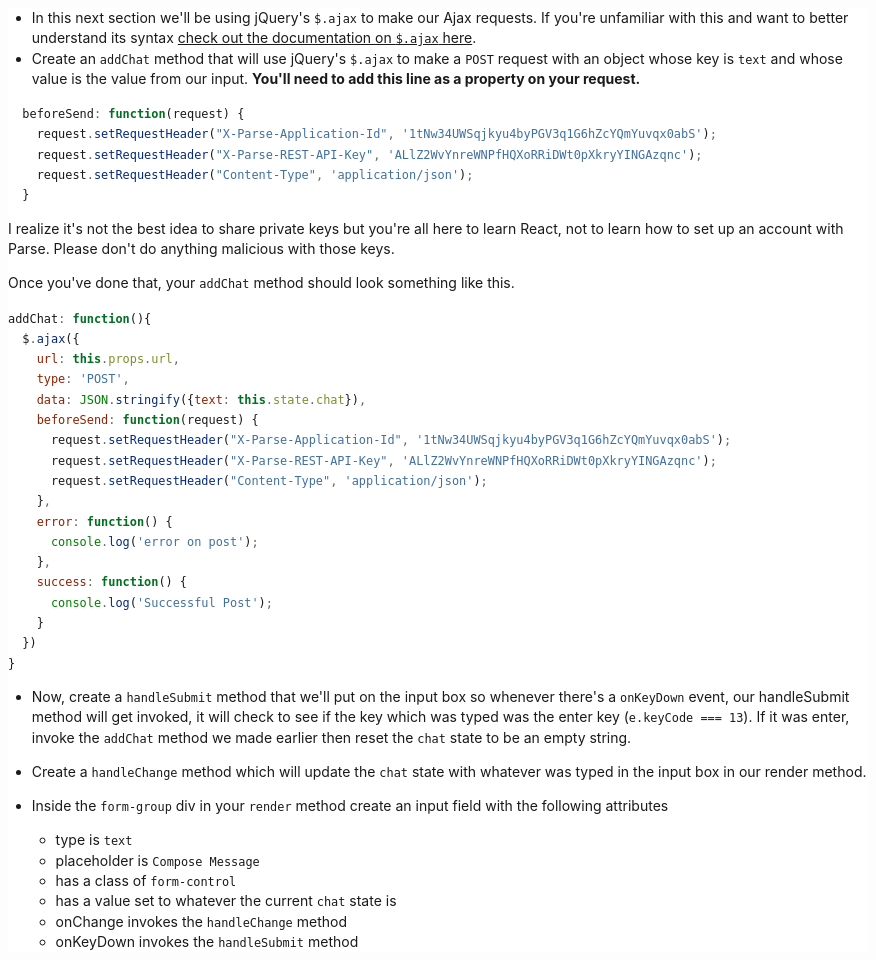 * In this next section we'll be using jQuery's ```$.ajax``` to make our Ajax requests. If you're unfamiliar with this and want to better understand its syntax [check out the documentation on ```$.ajax``` here](http://api.jquery.com/jquery.ajax/).
* Create an ```addChat``` method that will use jQuery's ```$.ajax``` to make a ```POST``` request with an object whose key is ```text``` and whose value is the value from our input. **You'll need to add this line as a property on your request.**
```javascript
  beforeSend: function(request) {
    request.setRequestHeader("X-Parse-Application-Id", '1tNw34UWSqjkyu4byPGV3q1G6hZcYQmYuvqx0abS');
    request.setRequestHeader("X-Parse-REST-API-Key", 'ALlZ2WvYnreWNPfHQXoRRiDWt0pXkryYINGAzqnc');
    request.setRequestHeader("Content-Type", 'application/json');
  }
```
I realize it's not the best idea to share private keys but you're all here to learn React, not to learn how to set up an account with Parse. Please don't do anything malicious with those keys.

Once you've done that, your ```addChat``` method should look something like this. 
```javascript
addChat: function(){
  $.ajax({
    url: this.props.url,
    type: 'POST',
    data: JSON.stringify({text: this.state.chat}),
    beforeSend: function(request) {
      request.setRequestHeader("X-Parse-Application-Id", '1tNw34UWSqjkyu4byPGV3q1G6hZcYQmYuvqx0abS');
      request.setRequestHeader("X-Parse-REST-API-Key", 'ALlZ2WvYnreWNPfHQXoRRiDWt0pXkryYINGAzqnc');
      request.setRequestHeader("Content-Type", 'application/json');
    },
    error: function() {
      console.log('error on post');
    },
    success: function() {
      console.log('Successful Post');
    }
  })
}
```

* Now, create a ```handleSubmit``` method that we'll put on the input box so whenever there's a ```onKeyDown``` event, our handleSubmit method will get invoked, it will check to see if the key which was typed was the enter key (```e.keyCode === 13```). If it was enter, invoke the ```addChat``` method we made earlier then reset the ```chat``` state to be an empty string.

* Create a ```handleChange``` method which will update the ```chat``` state with whatever was typed in the input box in our render method.

* Inside the ```form-group``` div in your ```render``` method create an input field with the following attributes
  - type is ```text```
  - placeholder is ```Compose Message```
  - has a class of ```form-control```
  - has a value set to whatever the current ```chat``` state is
  - onChange invokes the ```handleChange``` method
  - onKeyDown invokes the ```handleSubmit``` method
  